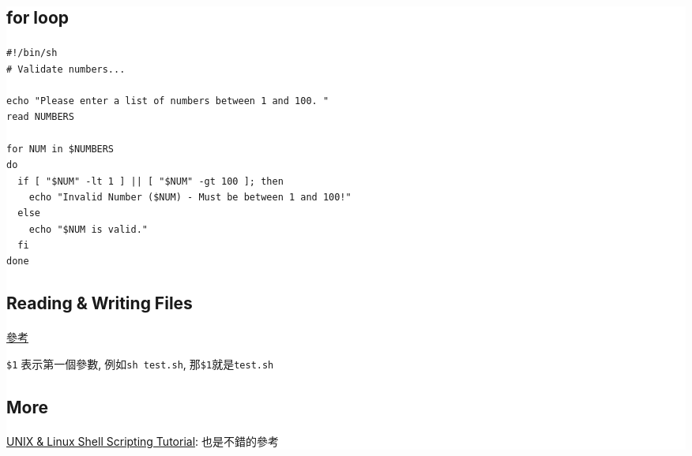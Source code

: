 ## for loop 

```
#!/bin/sh
# Validate numbers...

echo "Please enter a list of numbers between 1 and 100. "
read NUMBERS

for NUM in $NUMBERS
do
  if [ "$NUM" -lt 1 ] || [ "$NUM" -gt 100 ]; then
    echo "Invalid Number ($NUM) - Must be between 1 and 100!"
  else
    echo "$NUM is valid."
  fi
done
```

## Reading & Writing Files 

[參考](http://www.dreamsyssoft.com/unix-shell-scripting/read-write-files-tutorial.php)

`$1` 表示第一個參數, 例如`sh test.sh`, 那`$1`就是`test.sh`


## More 

[UNIX & Linux Shell Scripting Tutorial](http://www.dreamsyssoft.com/unix-shell-scripting/tutorial.php): 也是不錯的參考
